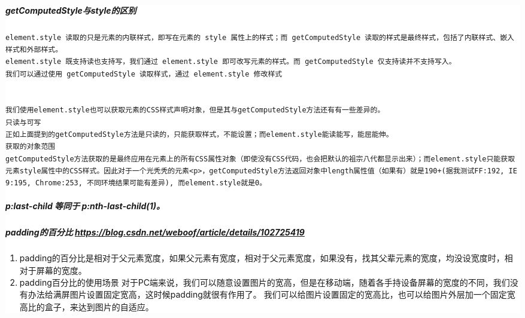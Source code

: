 
##### getComputedStyle与style的区别
```
element.style 读取的只是元素的内联样式，即写在元素的 style 属性上的样式；而 getComputedStyle 读取的样式是最终样式，包括了内联样式、嵌入样式和外部样式。
element.style 既支持读也支持写，我们通过 element.style 即可改写元素的样式。而 getComputedStyle 仅支持读并不支持写入。
我们可以通过使用 getComputedStyle 读取样式，通过 element.style 修改样式


我们使用element.style也可以获取元素的CSS样式声明对象，但是其与getComputedStyle方法还有有一些差异的。
只读与可写
正如上面提到的getComputedStyle方法是只读的，只能获取样式，不能设置；而element.style能读能写，能屈能伸。
获取的对象范围
getComputedStyle方法获取的是最终应用在元素上的所有CSS属性对象（即使没有CSS代码，也会把默认的祖宗八代都显示出来）；而element.style只能获取元素style属性中的CSS样式。因此对于一个光秃秃的元素<p>，getComputedStyle方法返回对象中length属性值（如果有）就是190+(据我测试FF:192, IE9:195, Chrome:253, 不同环境结果可能有差异), 而element.style就是0。
```


##### p:last-child 等同于 p:nth-last-child(1)。

##### padding的百分比   https://blog.csdn.net/weboof/article/details/102725419 
1. padding的百分比是相对于父元素宽度，如果父元素有宽度，相对于父元素宽度，如果没有，找其父辈元素的宽度，均没设宽度时，相对于屏幕的宽度。
2. padding百分比的使用场景
对于PC端来说，我们可以随意设置图片的宽高，但是在移动端，随着各手持设备屏幕的宽度的不同，我们没有办法给满屏图片设置固定宽高，这时候padding就很有作用了。
我们可以给图片设置固定的宽高比，也可以给图片外层加一个固定宽高比的盒子，来达到图片的自适应。

